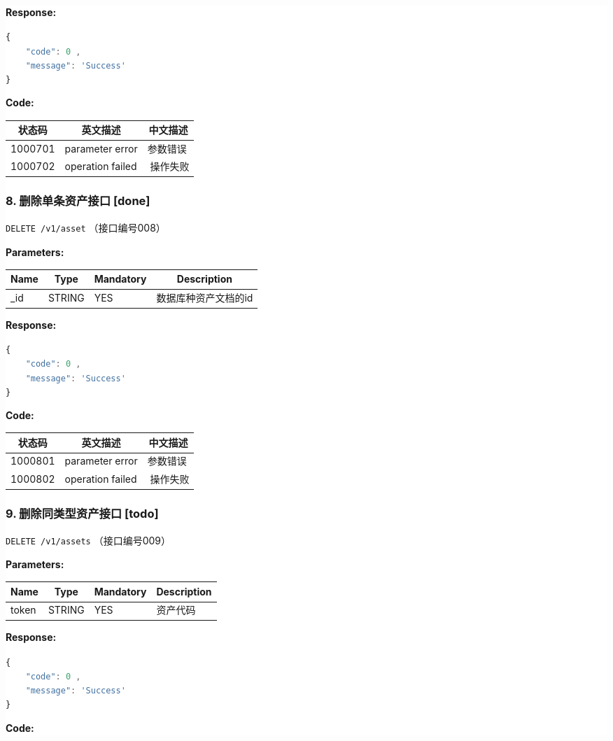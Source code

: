 **Response:**
```js
{
    "code": 0 ,
    "message": 'Success'
}
```

**Code:**

状态码 | 英文描述 | 中文描述        
---- | ---  | ---       
1000701 | parameter error| 参数错误
1000702 | operation failed|  操作失败

### 8. 删除单条资产接口 [done]
`DELETE /v1/asset` （接口编号008）

**Parameters:**

Name | Type | Mandatory | Description
------------ | ------------ | ------------ | ------------
_id | STRING | YES | 数据库种资产文档的id

**Response:**
```js
{
    "code": 0 ,
    "message": 'Success'
}
```

**Code:**

状态码 | 英文描述 | 中文描述        
---- | ---  | ---       
1000801 | parameter error | 参数错误
1000802 | operation failed|  操作失败

### 9. 删除同类型资产接口 [todo]
`DELETE /v1/assets` （接口编号009）

**Parameters:**

Name | Type | Mandatory | Description
------------ | ------------ | ------------ | ------------
token | STRING | YES | 资产代码

**Response:**
```js
{
    "code": 0 ,
    "message": 'Success'
}
```

**Code:**
